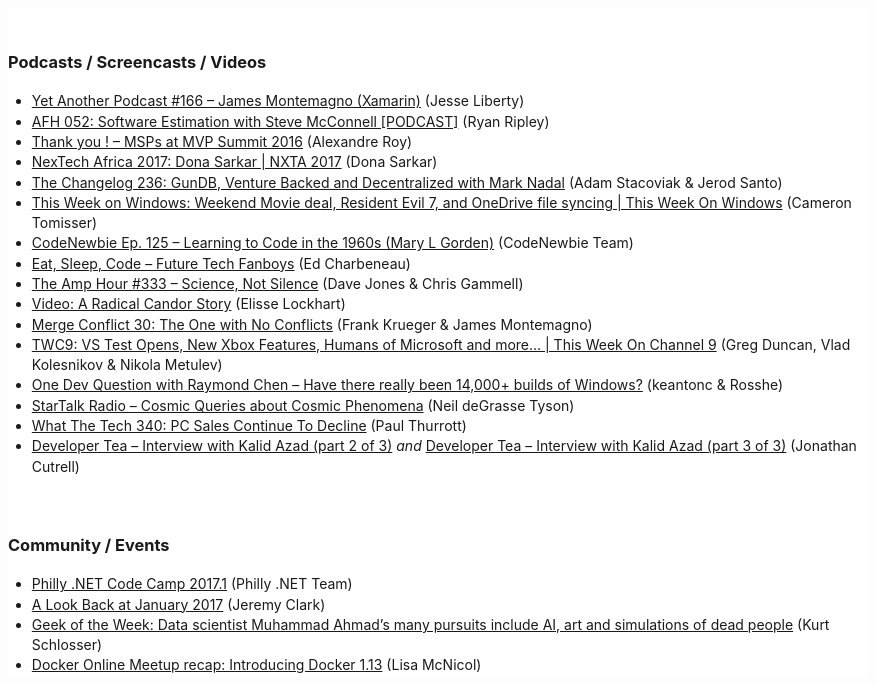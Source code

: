 &nbsp;

### <a name="podcasts"></a>Podcasts / Screencasts / Videos

  * <a href="http://feedproxy.google.com/~r/JesseLiberty-SilverlightGeek/~3/eZeJg1aGtk8/" target="_blank">Yet Another Podcast #166 – James Montemagno (Xamarin)</a> (Jesse Liberty)
  * <a href="http://ryanripley.com/afh-052-software-estimation-with-steve-mcconnell-podcast/" target="_blank">AFH 052: Software Estimation with Steve McConnell [PODCAST]</a> (Ryan Ripley)
  * <a href="https://www.youtube.com/watch?v=TJP5T0D-Jaw&feature=youtu.be" target="_blank">Thank you ! &#8211; MSPs at MVP Summit 2016</a> (Alexandre Roy)
  * <a href="https://channel9.msdn.com/Events/NexTech-Africa/2017/NexTech-Africa-2017-Dona-Sarkar?WT.mc_id=DX_MVP4025064" target="_blank">NexTech Africa 2017: Dona Sarkar | NXTA 2017</a> (Dona Sarkar)
  * <a href="https://changelog.com/podcast/236" target="_blank">The Changelog 236: GunDB, Venture Backed and Decentralized with Mark Nadal</a> (Adam Stacoviak & Jerod Santo)
  * <a href="https://channel9.msdn.com/Shows/This-Week-On-Windows/This-Week-on-Windows-Weekend-Movie-deal-Resident-Evil-7-and-OneDrive-file-syncing?WT.mc_id=DX_MVP4025064" target="_blank">This Week on Windows: Weekend Movie deal, Resident Evil 7, and OneDrive file syncing | This Week On Windows</a> (Cameron Tomisser)
  * <a href="http://www.codenewbie.org/podcast/learning-to-code-in-the-1960s" target="_blank">CodeNewbie Ep. 125 – Learning to Code in the 1960s (Mary L Gorden)</a> (CodeNewbie Team)
  * <a href="http://developer.telerik.com/content-types/podcast/future-tech-fanboys/" target="_blank">Eat, Sleep, Code &#8211; Future Tech Fanboys</a> (Ed Charbeneau)
  * <a href="http://feedproxy.google.com/~r/TheAmpHour/~3/-zxtutR6Nj8/" target="_blank">The Amp Hour #333 – Science, Not Silence</a> (Dave Jones & Chris Gammell)
  * <a href="https://www.radicalcandor.com/blog/video-radical-candor-story-russ/" target="_blank">Video: A Radical Candor Story</a> (Elisse Lockhart)
  * <a href="http://www.mergeconflict.fm/episodes/58911-merge-conflict-30-the-one-with-no-conflicts" target="_blank">Merge Conflict 30: The One with No Conflicts</a> (Frank Krueger & James Montemagno)
  * <a href="https://channel9.msdn.com/Shows/This+Week+On+Channel+9/TWC9-VS-Test-Opens-New-Xbox-Features-Humans-of-Microsoft-and-more?WT.mc_id=DX_MVP4025064" target="_blank">TWC9: VS Test Opens, New Xbox Features, Humans of Microsoft and more&#8230; | This Week On Channel 9</a> (Greg Duncan, Vlad Kolesnikov & Nikola Metulev)
  * <a href="https://channel9.msdn.com/Blogs/One-Dev-Minute/One-Dev-Question-with-Raymond-Chen-Have-there-really-been-14000-builds-of-Windows?WT.mc_id=DX_MVP4025064" target="_blank">One Dev Question with Raymond Chen &#8211; Have there really been 14,000+ builds of Windows?</a> (keantonc & Rosshe)
  * <a href="https://soundcloud.com/startalk/cosmic-queries-about-cosmic-phenomena" target="_blank">StarTalk Radio &#8211; Cosmic Queries about Cosmic Phenomena</a> (Neil deGrasse Tyson)
  * <a href="https://www.thurrott.com/podcasts/what-the-tech/89535/tech-340-pc-sales-continue-decline" target="_blank">What The Tech 340: PC Sales Continue To Decline</a> (Paul Thurrott)
  * <a href="http://feedproxy.google.com/~r/DeveloperTea/~3/rx5o0ay661Q/58518-interview-with-kalid-azad-part-2-of-3" target="_blank">Developer Tea &#8211; Interview with Kalid Azad (part 2 of 3)</a> _and_ <a href="http://feedproxy.google.com/~r/DeveloperTea/~3/tzNxEbaa6yk/58638-interview-with-kalid-azad-part-3-of-3" target="_blank">Developer Tea &#8211; Interview with Kalid Azad (part 3 of 3)</a> (Jonathan Cutrell)

&nbsp;

### <a name="events"></a>Community / Events

  * <a href="https://www.meetup.com/Philly-NET/events/237291594/" target="_blank">Philly .NET Code Camp 2017.1</a> (Philly .NET Team)
  * <a href="http://jeremybytes.blogspot.com/2017/01/a-look-back-at-january-2017.html" target="_blank">A Look Back at January 2017</a> (Jeremy Clark)
  * <a href="http://www.geekwire.com/2017/muhammad-aurangzeb-ahmad/" target="_blank">Geek of the Week: Data scientist Muhammad Ahmad’s many pursuits include AI, art and simulations of dead people</a> (Kurt Schlosser)
  * <a href="https://blog.docker.com/2017/01/docker-online-meetup-recap-introducing-docker-1-13/" target="_blank">Docker Online Meetup recap: Introducing Docker 1.13</a> (Lisa McNicol)
